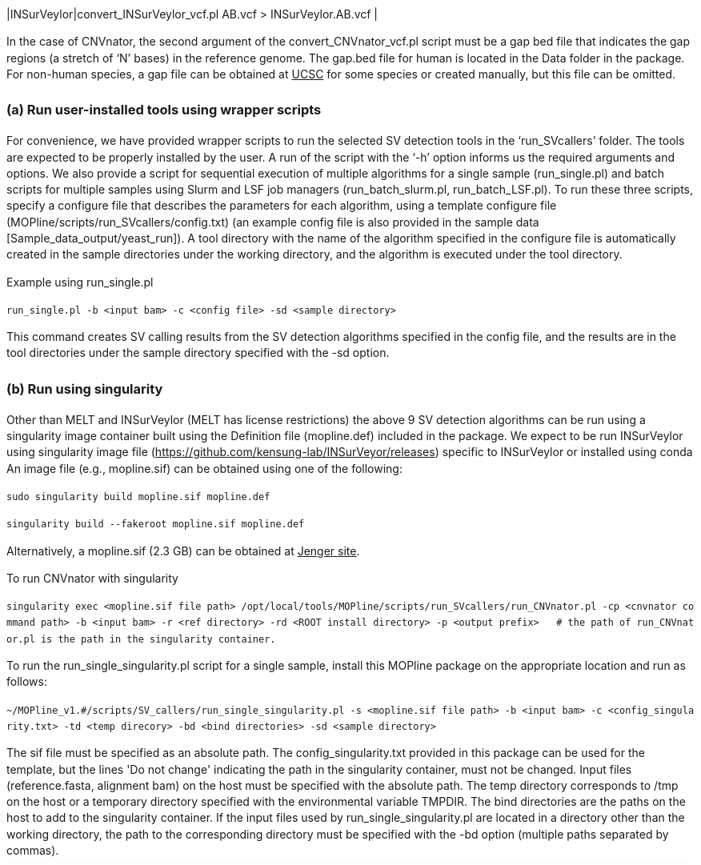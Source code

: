|INSurVeylor|convert_INSurVeylor_vcf.pl AB.vcf > INSurVeylor.AB.vcf                       |

In the case of CNVnator, the second argument of the convert_CNVnator_vcf.pl script must be a gap bed file that indicates the gap regions (a stretch of ‘N’ bases) in the reference genome. The gap.bed file for human is located in the Data folder in the package. For non-human species, a gap file can be obtained at [UCSC](https://hgdownload.soe.ucsc.edu/downloads) for some species or created manually, but this file can be omitted.

### <a name="user_install"></a>(a) Run user-installed tools using wrapper scripts

For convenience, we have provided wrapper scripts to run the selected SV detection tools in the ‘run_SVcallers’ folder. The tools are expected to be properly installed by the user. A run of the script with the ‘-h’ option informs us the required arguments and options. We also provide a script for sequential execution of multiple algorithms for a single sample (run_single.pl) and batch scripts for multiple samples using Slurm and LSF job managers (run_batch_slurm.pl, run_batch_LSF.pl). To run these three scripts, specify a configure file that describes the parameters for each algorithm, using a template configure file (MOPline/scripts/run_SVcallers/config.txt) (an example config file is also provided in the sample data [Sample_data_output/yeast_run]). A tool directory with the name of the algorithm specified in the configure file is automatically created in the sample directories under the working directory, and the algorithm is executed under the tool directory.  
  
Example using run_single.pl  
```
run_single.pl -b <input bam> -c <config file> -sd <sample directory>
```
This command creates SV calling results from the SV detection algorithms specified in the config file, and the results are in the tool directories under the sample directory specified with the -sd option.  

### <a name="singularity"></a>(b) Run using singularity

Other than MELT and INSurVeylor (MELT has license restrictions) the above 9 SV detection algorithms can be run using a singularity image container built using the Definition file (mopline.def) included in the package. We expect to be run INSurVeylor using singularity image file (https://github.com/kensung-lab/INSurVeyor/releases) specific to INSurVeylor or installed using conda   
An image file (e.g., mopline.sif) can be obtained using one of the following:  
```
sudo singularity build mopline.sif mopline.def
```
```
singularity build --fakeroot mopline.sif mopline.def
```
Alternatively, a mopline.sif (2.3 GB) can be obtained at [Jenger site](http://jenger.riken.jp/static/SVs_bykosugisensei_20220329/mopline.sif).  
  
To run CNVnator with singularity  
```
singularity exec <mopline.sif file path> /opt/local/tools/MOPline/scripts/run_SVcallers/run_CNVnator.pl -cp <cnvnator command path> -b <input bam> -r <ref directory> -rd <ROOT install directory> -p <output prefix>   # the path of run_CNVnator.pl is the path in the singularity container.
```
To run the run_single_singularity.pl script for a single sample, install this MOPline package on the appropriate location and run as follows:  
```
~/MOPline_v1.#/scripts/SV_callers/run_single_singularity.pl -s <mopline.sif file path> -b <input bam> -c <config_singularity.txt> -td <temp direcory> -bd <bind directories> -sd <sample directory> 
```
The sif file must be specified as an absolute path. The config_singularity.txt provided in this package can be used for the template, but the lines 'Do not change' indicating the path in the singularity container, must not be changed. Input files (reference.fasta, alignment bam) on the host must be specified with the absolute path. The temp directory corresponds to /tmp on the host or a temporary directory specified with the environmental variable TMPDIR. The bind directories are the paths on the host to add to the singularity container. If the input files used by run_single_singularity.pl are located in a directory other than the working directory, the path to the corresponding directory must be specified with the -bd option (multiple paths separated by commas).
